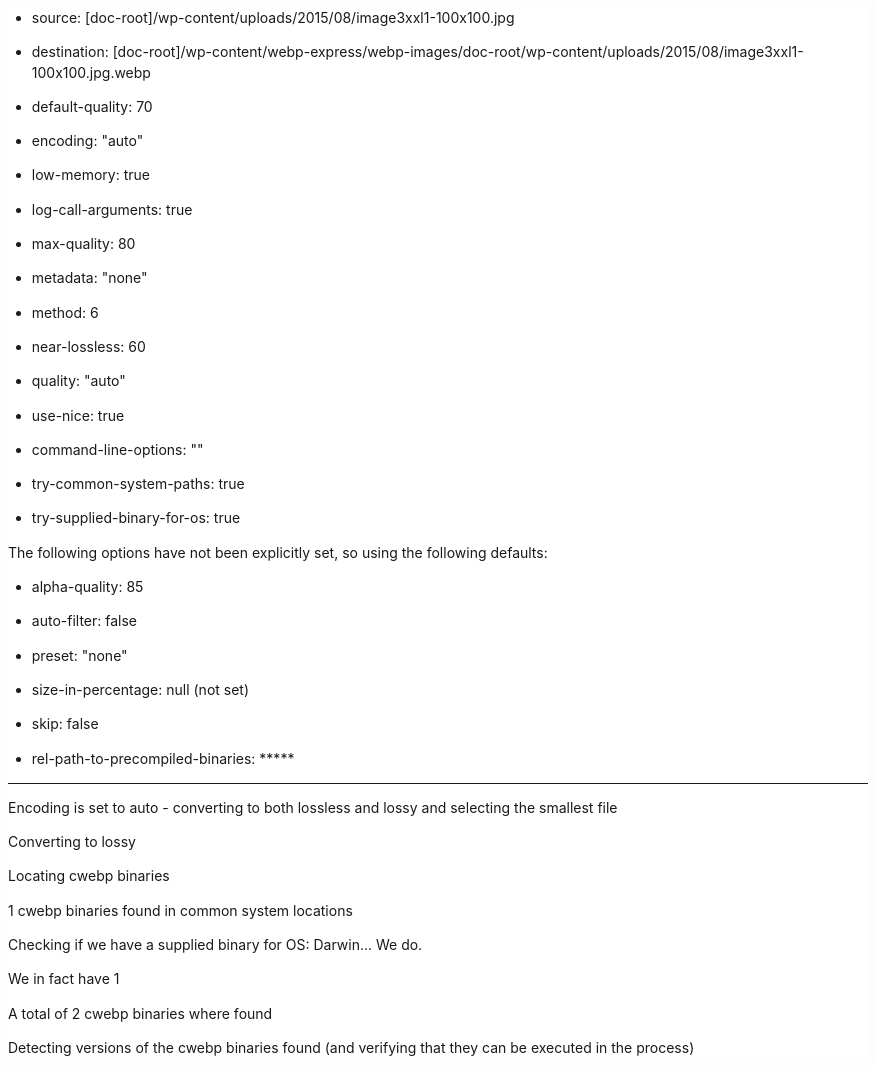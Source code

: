 - source: [doc-root]/wp-content/uploads/2015/08/image3xxl1-100x100.jpg

- destination: [doc-root]/wp-content/webp-express/webp-images/doc-root/wp-content/uploads/2015/08/image3xxl1-100x100.jpg.webp

- default-quality: 70

- encoding: "auto"

- low-memory: true

- log-call-arguments: true

- max-quality: 80

- metadata: "none"

- method: 6

- near-lossless: 60

- quality: "auto"

- use-nice: true

- command-line-options: ""

- try-common-system-paths: true

- try-supplied-binary-for-os: true


The following options have not been explicitly set, so using the following defaults:

- alpha-quality: 85

- auto-filter: false

- preset: "none"

- size-in-percentage: null (not set)

- skip: false

- rel-path-to-precompiled-binaries: *****

------------


Encoding is set to auto - converting to both lossless and lossy and selecting the smallest file


Converting to lossy

Locating cwebp binaries

1 cwebp binaries found in common system locations

Checking if we have a supplied binary for OS: Darwin... We do.

We in fact have 1

A total of 2 cwebp binaries where found

Detecting versions of the cwebp binaries found (and verifying that they can be executed in the process)
